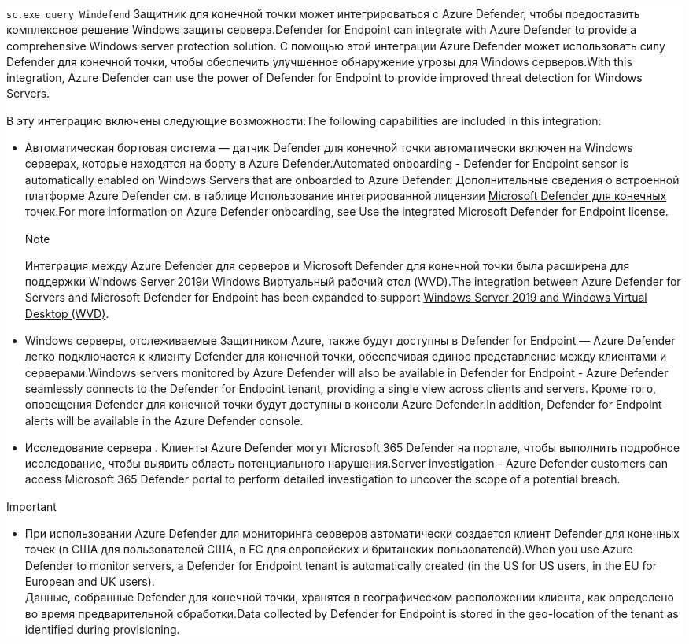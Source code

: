    ```sc.exe query Windefend```
<span data-ttu-id="12320-206">Защитник для конечной точки может интегрироваться с Azure Defender, чтобы предоставить комплексное решение Windows защиты сервера.</span><span class="sxs-lookup"><span data-stu-id="12320-206">Defender for Endpoint can integrate with Azure Defender to provide a comprehensive Windows server protection solution.</span></span> <span data-ttu-id="12320-207">С помощью этой интеграции Azure Defender может использовать силу Defender для конечной точки, чтобы обеспечить улучшенное обнаружение угрозы для Windows серверов.</span><span class="sxs-lookup"><span data-stu-id="12320-207">With this integration, Azure Defender can use the power of Defender for Endpoint to provide improved threat detection for Windows Servers.</span></span>

<span data-ttu-id="12320-208">В эту интеграцию включены следующие возможности:</span><span class="sxs-lookup"><span data-stu-id="12320-208">The following capabilities are included in this integration:</span></span>

- <span data-ttu-id="12320-209">Автоматическая бортовая система — датчик Defender для конечной точки автоматически включен на Windows серверах, которые находятся на борту в Azure Defender.</span><span class="sxs-lookup"><span data-stu-id="12320-209">Automated onboarding - Defender for Endpoint sensor is automatically enabled on Windows Servers that are onboarded to Azure Defender.</span></span> <span data-ttu-id="12320-210">Дополнительные сведения о встроенной платформе Azure Defender см. в таблице Использование интегрированной лицензии [Microsoft Defender для конечных точек.](/azure/security-center/security-center-wdatp)</span><span class="sxs-lookup"><span data-stu-id="12320-210">For more information on Azure Defender onboarding, see [Use the integrated Microsoft Defender for Endpoint license](/azure/security-center/security-center-wdatp).</span></span>

    > [!NOTE]
    > <span data-ttu-id="12320-211">Интеграция между Azure Defender для серверов и Microsoft Defender для конечной точки была расширена для поддержки [Windows Server 2019](/azure/security-center/release-notes#microsoft-defender-for-endpoint-integration-with-azure-defender-now-supports-windows-server-2019-and-windows-10-virtual-desktop-wvd-in-preview)и Windows Виртуальный рабочий стол (WVD).</span><span class="sxs-lookup"><span data-stu-id="12320-211">The integration between Azure Defender for Servers and Microsoft Defender for Endpoint has been expanded to support [Windows Server 2019 and Windows Virtual Desktop (WVD)](/azure/security-center/release-notes#microsoft-defender-for-endpoint-integration-with-azure-defender-now-supports-windows-server-2019-and-windows-10-virtual-desktop-wvd-in-preview).</span></span>

- <span data-ttu-id="12320-212">Windows серверы, отслеживаемые Защитником Azure, также будут доступны в Defender for Endpoint — Azure Defender легко подключается к клиенту Defender для конечной точки, обеспечивая единое представление между клиентами и серверами.</span><span class="sxs-lookup"><span data-stu-id="12320-212">Windows servers monitored by Azure Defender will also be available in Defender for Endpoint - Azure Defender seamlessly connects to the Defender for Endpoint tenant, providing a single view across clients and servers.</span></span>  <span data-ttu-id="12320-213">Кроме того, оповещения Defender для конечной точки будут доступны в консоли Azure Defender.</span><span class="sxs-lookup"><span data-stu-id="12320-213">In addition, Defender for Endpoint alerts will be available in the Azure Defender console.</span></span>
- <span data-ttu-id="12320-214">Исследование сервера . Клиенты Azure Defender могут Microsoft 365 Defender на портале, чтобы выполнить подробное исследование, чтобы выявить область потенциального нарушения.</span><span class="sxs-lookup"><span data-stu-id="12320-214">Server investigation -  Azure Defender customers can access Microsoft 365 Defender portal to perform detailed investigation to uncover the scope of a potential breach.</span></span>

> [!IMPORTANT]
> - <span data-ttu-id="12320-215">При использовании Azure Defender для мониторинга серверов автоматически создается клиент Defender для конечных точек (в США для пользователей США, в ЕС для европейских и британских пользователей).</span><span class="sxs-lookup"><span data-stu-id="12320-215">When you use Azure Defender to monitor servers, a Defender for Endpoint tenant is automatically created (in the US for US users, in the EU for European and UK users).</span></span><br>
<span data-ttu-id="12320-216">Данные, собранные Defender для конечной точки, хранятся в географическом расположении клиента, как определено во время предварительной обработки.</span><span class="sxs-lookup"><span data-stu-id="12320-216">Data collected by Defender for Endpoint is stored in the geo-location of the tenant as identified during provisioning.</span></span>
   ```
